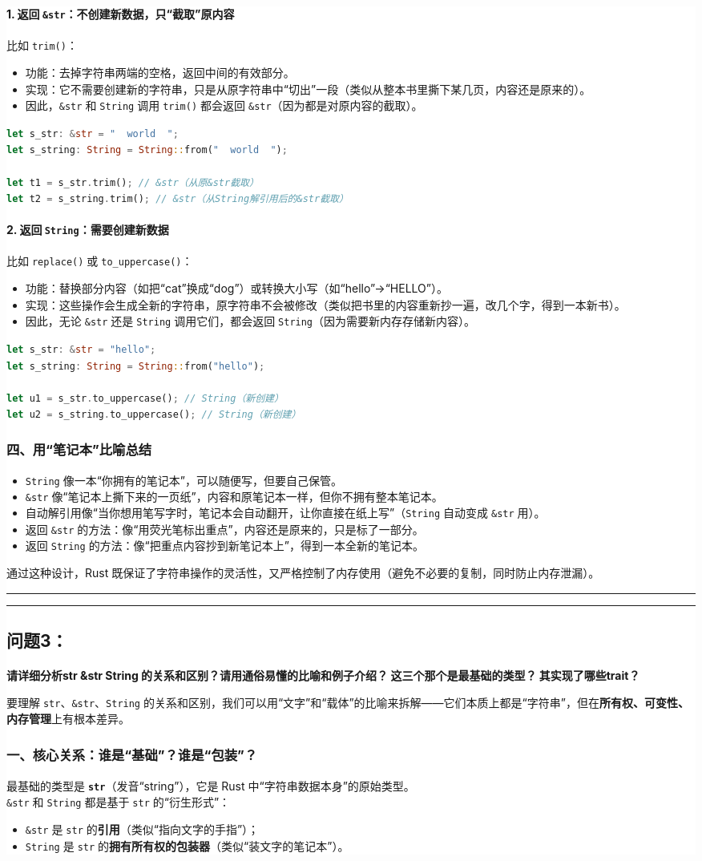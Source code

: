 #### 1. 返回 `&str`：不创建新数据，只“截取”原内容
比如 `trim()`：
- 功能：去掉字符串两端的空格，返回中间的有效部分。
- 实现：它不需要创建新的字符串，只是从原字符串中“切出”一段（类似从整本书里撕下某几页，内容还是原来的）。
- 因此，`&str` 和 `String` 调用 `trim()` 都会返回 `&str`（因为都是对原内容的截取）。

```rust
let s_str: &str = "  world  ";
let s_string: String = String::from("  world  ");

let t1 = s_str.trim(); // &str（从原&str截取）
let t2 = s_string.trim(); // &str（从String解引用后的&str截取）
```


#### 2. 返回 `String`：需要创建新数据
比如 `replace()` 或 `to_uppercase()`：
- 功能：替换部分内容（如把“cat”换成“dog”）或转换大小写（如“hello”→“HELLO”）。
- 实现：这些操作会生成全新的字符串，原字符串不会被修改（类似把书里的内容重新抄一遍，改几个字，得到一本新书）。
- 因此，无论 `&str` 还是 `String` 调用它们，都会返回 `String`（因为需要新内存存储新内容）。

```rust
let s_str: &str = "hello";
let s_string: String = String::from("hello");

let u1 = s_str.to_uppercase(); // String（新创建）
let u2 = s_string.to_uppercase(); // String（新创建）
```


### 四、用“笔记本”比喻总结
- `String` 像一本“你拥有的笔记本”，可以随便写，但要自己保管。
- `&str` 像“笔记本上撕下来的一页纸”，内容和原笔记本一样，但你不拥有整本笔记本。
- 自动解引用像“当你想用笔写字时，笔记本会自动翻开，让你直接在纸上写”（`String` 自动变成 `&str` 用）。
- 返回 `&str` 的方法：像“用荧光笔标出重点”，内容还是原来的，只是标了一部分。
- 返回 `String` 的方法：像“把重点内容抄到新笔记本上”，得到一本全新的笔记本。


通过这种设计，Rust 既保证了字符串操作的灵活性，又严格控制了内存使用（避免不必要的复制，同时防止内存泄漏）。

---
---

## 问题3：
**请详细分析str &str String 的关系和区别？请用通俗易懂的比喻和例子介绍？ 这三个那个是最基础的类型？ 其实现了哪些trait？**

要理解 `str`、`&str`、`String` 的关系和区别，我们可以用“文字”和“载体”的比喻来拆解——它们本质上都是“字符串”，但在**所有权、可变性、内存管理**上有根本差异。


### 一、核心关系：谁是“基础”？谁是“包装”？
最基础的类型是 **`str`**（发音“string”），它是 Rust 中“字符串数据本身”的原始类型。  
`&str` 和 `String` 都是基于 `str` 的“衍生形式”：  
- `&str` 是 `str` 的**引用**（类似“指向文字的手指”）；  
- `String` 是 `str` 的**拥有所有权的包装器**（类似“装文字的笔记本”）。  
